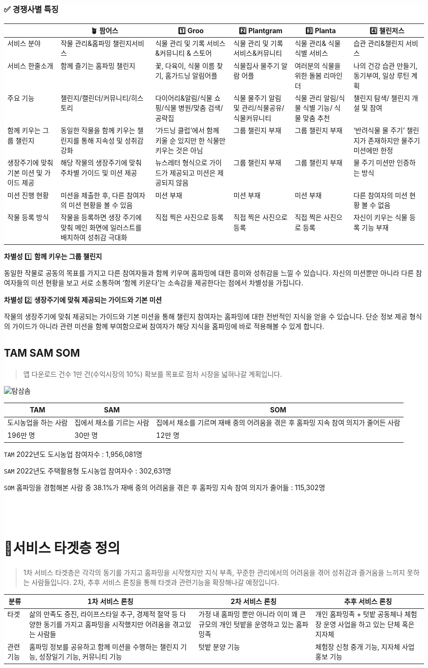 ### ✅ 경쟁사별 특징

|                                          | 🪴 팜어스                                                                      | 1️⃣ Groo                                                          | 2️⃣ Plantgram                                   | 3️⃣ Planta                                     | 4️⃣ 챌린저스                                                 |
| ---------------------------------------- | ------------------------------------------------------------------------------ | ---------------------------------------------------------------- | ---------------------------------------------- | --------------------------------------------- | ----------------------------------------------------------- |
| 서비스 분야                              | 작물 관리&홈파밍 챌린지서비스                                                  | 식물 관리 및 기록 서비스&커뮤니티 & 스토어                       | 식물 관리 및 기록 서비스&커뮤니티              | 식물 관리& 식물 식별 서비스                   | 습관 관리&챌린지 서비스                                     |
| 서비스 한줄소개                          | 함께 즐기는 홈파밍 챌린지                                                      | 꽃, 다육이, 식물 이름 찾기, 홈가드닝 알림어플                    | 식물집사 물주기 알람 어플                      | 여러분의 식물을 위한 돌봄 리마인더            | 나의 건강 습관 만들기, 동기부여, 일상 루틴 계획             |
| 주요 기능                                | 챌린지/캘린더/커뮤니티/히스토리                                                | 다이어리&알림/식물 쇼핑/식물 병원/맞춤 검색/공략집               | 식물 물주기 알림 및 관리/식물공유/식물커뮤니티 | 식물 관리 알림/식물 식별 기능/ 식물 맞춤 추천 | 챌린지 탐색/ 챌린지 개설 및 참여                            |
| 함께 키우는 그룹 챌린지                  | 동일한 작물을 함께 키우는 챌린지를 통해 지속성 및 성취감 강화                  | ‘가드닝 클럽’에서 함께 키울 순 있지만 한 식물만 키우는 것은 아님 | 그룹 챌린지 부재                               | 그룹 챌린지 부재                              | ‘반려식물 물 주기’ 챌린지가 존재하지만 물주기 미션에만 한정 |
| 생장주기에 맞춰 기본 미션 및 가이드 제공 | 해당 작물의 생장주기에 맞춰 주차별 가이드 및 미션 제공                         | 뉴스레터 형식으로 가이드가 제공되고 미션은 제공되지 않음         | 그룹 챌린지 부재                               | 그룹 챌린지 부재                              | 물 주기 미션만 인증하는 방식                                |
| 미션 진행 현황                           | 미션을 제출한 후, 다른 참여자의 미션 현황을 볼 수 있음                         | 미션 부재                                                        | 미션 부재                                      | 미션 부재                                     | 다른 참여자의 미션 현황 볼 수 없음                          |
| 작물 등록 방식                           | 작물을 등록하면 생장 주기에 맞춰 메인 화면에 일러스트를 배치하여 성취감 극대화 | 직접 찍은 사진으로 등록                                          | 직접 찍은 사진으로 등록                        | 직접 찍은 사진으로 등록                       | 자신이 키우는 식물 등록 기능 부재                           |

**차별성** 1️⃣ **함께 키우는 그룹 챌린지**

동일한 작물로 공동의 목표를 가지고 다른 참여자들과 함께 키우며 홈파밍에 대한 흥미와 성취감을 느낄 수 있습니다. 자신의 미션뿐만 아니라 다른 참여자들의 미션 현황을 보고 서로 소통하며 ‘함께 키운다’는 소속감을 제공한다는 점에서 차별성을 가집니다.

**차별성** 2️⃣ **생장주기에 맞춰 제공되는 가이드와 기본 미션**

작물의 생장주기에 맞춰 제공되는 가이드와 기본 미션을 통해 챌린지 참여자는 홈파밍에 대한 전반적인 지식을 얻을 수 있습니다. 단순 정보 제공 형식의 가이드가 아니라 관련 미션을 함께 부여함으로써 참여자가 해당 지식을 홈파밍에 바로 적용해볼 수 있게 합니다.

## TAM SAM SOM

> 앱 다운로드 건수 1만 건(수익시장의 10%) 확보를 목표로 점차 시장을 넓혀나갈 계획입니다.

![탐삼솜](https://devmint.s3.ap-northeast-2.amazonaws.com/readme/tamsamsom.png)

| TAM                  | SAM                       | SOM                                                                                 |
| -------------------- | ------------------------- | ----------------------------------------------------------------------------------- |
| 도시농업을 하는 사람 | 집에서 채소를 기르는 사람 | 집에서 채소를 기르며 재배 중의 어려움을 겪은 후 홈파밍 지속 참여 의지가 줄어든 사람 |
| 196만 명             | 30만 명                   | 12만 명                                                                             |

`TAM` 2022년도 도시농업 참여자수 : 1,956,081명

`SAM` 2022년도 주택활용형 도시농업 참여자수 : 302,631명

`SOM` 홈파밍을 경험해본 사람 중 38.1%가 재배 중의 어려움을 겪은 후 홈파밍 지속 참여 의지가 줄어듦 : 115,302명

<br><br>

# 🎯서비스 타겟층 정의

> 1차 서비스 타겟층은 각각의 동기를 가지고 홈파밍을 시작했지만 지식 부족, 꾸준한 관리에서의 어려움을 겪어 성취감과 즐거움을 느끼지 못하는 사람들입니다. 2차, 추후 서비스 론칭을 통해 타겟과 관련기능을 확장해나갈 예정입니다.

| 분류     | 1차 서비스 론칭                                                                                                       | 2차 서비스 론칭                                                                 | 추후 서비스 론칭                                                            |
| -------- | --------------------------------------------------------------------------------------------------------------------- | ------------------------------------------------------------------------------- | --------------------------------------------------------------------------- |
| 타겟     | 삶의 만족도 증진, 라이프스타일 추구, 경제적 절약 등 다양한 동기를 가지고 홈파밍을 시작했지만 어려움을 겪고있는 사람들 | 가정 내 홈파밍 뿐만 아니라 이미 꽤 큰 규모의 개인 텃밭을 운영하고 있는 홈파밍족 | 개인 홈파밍족 + 텃밭 공동체나 체험장 운영 사업을 하고 있는 단체 혹은 지자체 |
| 관련기능 | 홈파밍 정보를 공유하고 함께 미션을 수행하는 챌린지 기능, 성장일기 기능, 커뮤니티 기능                                 | 텃밭 분양 기능                                                                  | 체험장 신청 중개 기능, 지자체 사업 홍보 기능                                |
